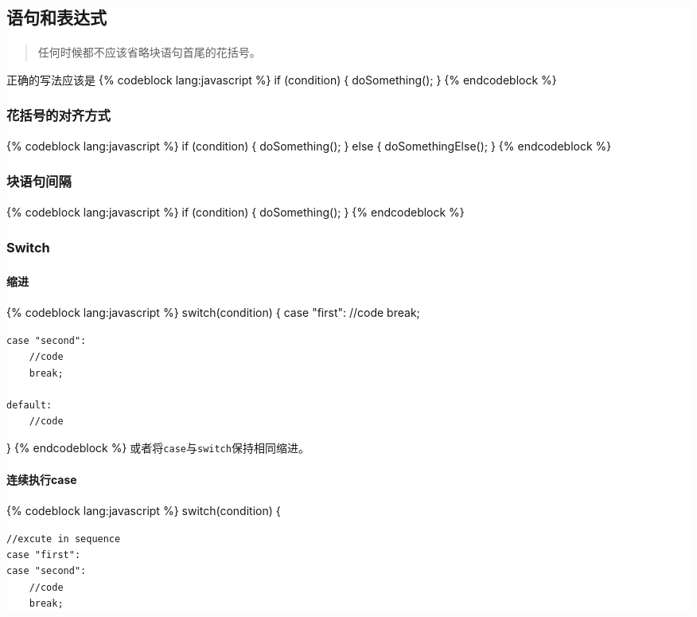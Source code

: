 ## 语句和表达式
> 任何时候都不应该省略块语句首尾的花括号。  

正确的写法应该是
{% codeblock lang:javascript %}
if (condition) {
    doSomething();
}
{% endcodeblock %}
### 花括号的对齐方式
{% codeblock lang:javascript %}
if (condition) {
    doSomething();
} else {
    doSomethingElse();
}
{% endcodeblock %}
### 块语句间隔
{% codeblock lang:javascript %}
if (condition) {
    doSomething();
}
{% endcodeblock %}
### Switch
#### 缩进
{% codeblock lang:javascript %}
switch(condition) {
    case "first":
        //code
        break;  

    case "second":
        //code
        break;  

    default:
        //code
}
{% endcodeblock %}
或者将`case`与`switch`保持相同缩进。
#### 连续执行case
{% codeblock lang:javascript %}
switch(condition) {

    //excute in sequence
    case "first":
    case "second":
        //code
        break;

